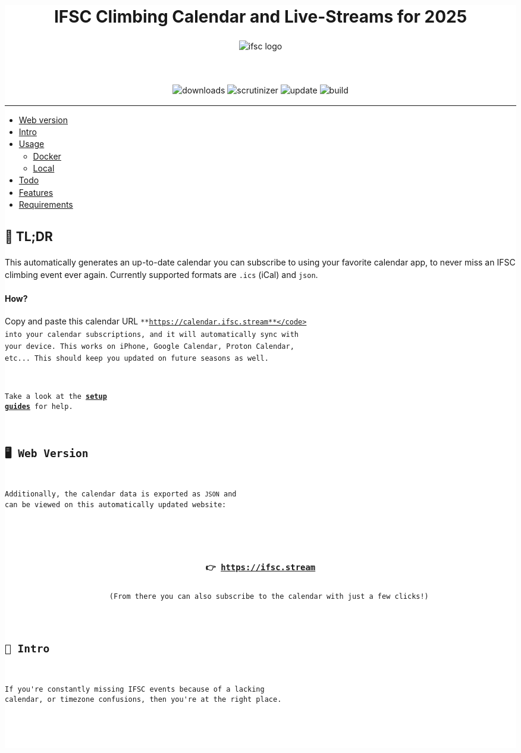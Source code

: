 <div align="center">
   <h1>IFSC Climbing Calendar and Live-Streams for 2025</h1>
   <img src="resources/images/ifsc-logo.png" alt="ifsc logo" width="50%" />

<br /><br />
<img src="https://img.shields.io/github/downloads/sportclimbing/ifsc-calendar/total?color=green&label=Downloads" alt="downloads" />
<img src="https://scrutinizer-ci.com/g/sportclimbing/ifsc-calendar/badges/quality-score.png?b=main" alt="scrutinizer" />
<img src="https://github.com/sportclimbing/ifsc-calendar/actions/workflows/update-calendar.yml/badge.svg" alt="update" />
<img src="https://github.com/sportclimbing/ifsc-calendar/actions/workflows/push-docker-image.yml/badge.svg" alt="build" />
</div>

<hr />

- [Web version](#-web-version)
- [Intro](#-intro)
- [Usage](#-usage)
    - [Docker](#docker)
    - [Local](#build-app-locally-without-docker)
- [Todo](#-todo)
- [Features](#-features)
- [Requirements](#requirements)

## 📖 TL;DR
This automatically generates an up-to-date calendar you can subscribe to using your favorite calendar app,
to never miss an IFSC climbing event ever again. Currently supported formats are `.ics` (iCal) and `json`.

#### How?
Copy and paste this calendar URL <code>**https://calendar.ifsc.stream**</code> into your calendar subscriptions, and it will
automatically sync with your device. This works on iPhone, Google Calendar, Proton Calendar, etc... This should keep
you updated on future seasons as well.

Take a look at the **[setup guides](https://github.com/sportclimbing/ifsc-calendar/wiki)** for help.

## 🖥️ Web Version

Additionally, the calendar data is exported as `JSON` and can be viewed on this automatically updated
website:

<div align="center">
    <h3>👉 <a href="https://ifsc.stream">https://ifsc.stream</a></h3>
    (From there you can also subscribe to the calendar with just a few clicks!)
</div>

## 👋 Intro
If you're constantly missing IFSC events because of a lacking calendar, or timezone confusions,
then you're at the right place.
